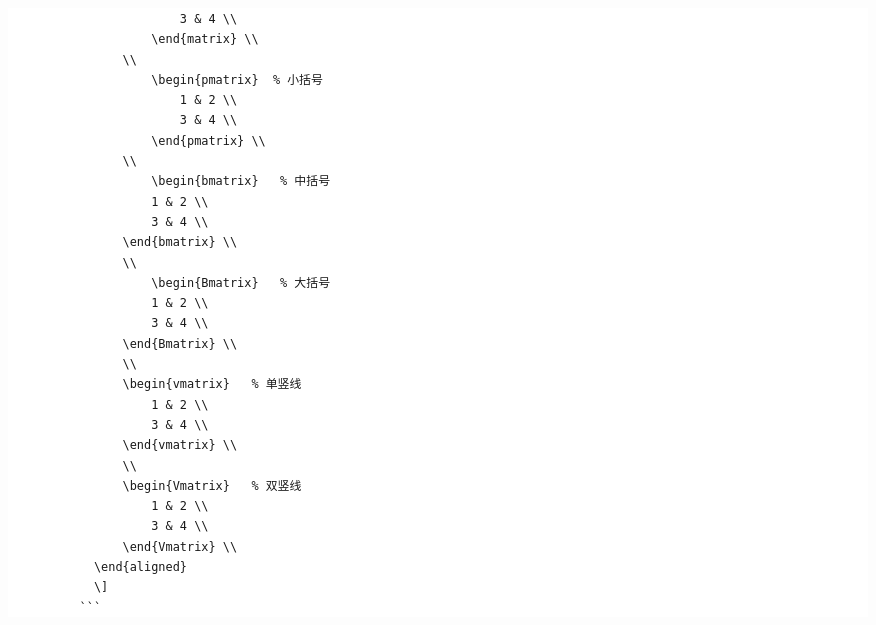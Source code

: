 			  				3 & 4 \\
			  			\end{matrix} \\
			  		\\
			  			\begin{pmatrix}  % 小括号
			  				1 & 2 \\
			  				3 & 4 \\
			  			\end{pmatrix} \\
			  		\\
			  			\begin{bmatrix}   % 中括号
			  			1 & 2 \\
			  			3 & 4 \\
			  		\end{bmatrix} \\
			  		\\ 
			  			\begin{Bmatrix}   % 大括号
			  			1 & 2 \\
			  			3 & 4 \\
			  		\end{Bmatrix} \\
			  		\\
			  		\begin{vmatrix}   % 单竖线
			  			1 & 2 \\
			  			3 & 4 \\
			  		\end{vmatrix} \\
			  		\\
			  		\begin{Vmatrix}   % 双竖线
			  			1 & 2 \\
			  			3 & 4 \\
			  		\end{Vmatrix} \\
			  	\end{aligned}
			  	\]
			  ```